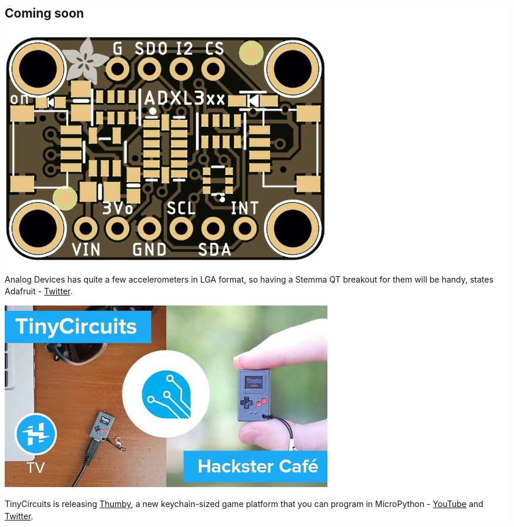 ## Coming soon

[![ADXL3xx accelerometers](../assets/20210928/20210928adxl.png)](https://twitter.com/adafruit/status/1441514220252762115)

Analog Devices has quite a few accelerometers in LGA format, so having a Stemma QT breakout for them will be handy, states Adafruit - [Twitter](https://twitter.com/adafruit/status/1441514220252762115).

[![Thumby](../assets/20210928/20210928thumby.jpg)](https://www.youtube.com/watch?v=OGwWupO2gPg)

TinyCircuits is releasing [Thumby](https://thumby.us/), a new keychain-sized game platform that you can program in MicroPython - [YouTube](https://www.youtube.com/watch?v=OGwWupO2gPg) and [Twitter](https://twitter.com/Hacksterio/status/1440278200064495621).

